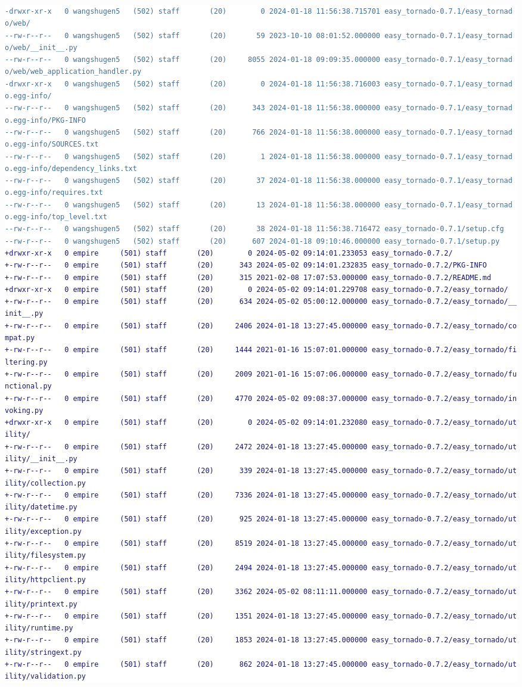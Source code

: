```diff
-drwxr-xr-x   0 wangshugen5   (502) staff       (20)        0 2024-01-18 11:56:38.715701 easy_tornado-0.7.1/easy_tornado/web/
--rw-r--r--   0 wangshugen5   (502) staff       (20)       59 2023-10-10 08:01:52.000000 easy_tornado-0.7.1/easy_tornado/web/__init__.py
--rw-r--r--   0 wangshugen5   (502) staff       (20)     8055 2024-01-18 09:09:35.000000 easy_tornado-0.7.1/easy_tornado/web/web_application_handler.py
-drwxr-xr-x   0 wangshugen5   (502) staff       (20)        0 2024-01-18 11:56:38.716003 easy_tornado-0.7.1/easy_tornado.egg-info/
--rw-r--r--   0 wangshugen5   (502) staff       (20)      343 2024-01-18 11:56:38.000000 easy_tornado-0.7.1/easy_tornado.egg-info/PKG-INFO
--rw-r--r--   0 wangshugen5   (502) staff       (20)      766 2024-01-18 11:56:38.000000 easy_tornado-0.7.1/easy_tornado.egg-info/SOURCES.txt
--rw-r--r--   0 wangshugen5   (502) staff       (20)        1 2024-01-18 11:56:38.000000 easy_tornado-0.7.1/easy_tornado.egg-info/dependency_links.txt
--rw-r--r--   0 wangshugen5   (502) staff       (20)       37 2024-01-18 11:56:38.000000 easy_tornado-0.7.1/easy_tornado.egg-info/requires.txt
--rw-r--r--   0 wangshugen5   (502) staff       (20)       13 2024-01-18 11:56:38.000000 easy_tornado-0.7.1/easy_tornado.egg-info/top_level.txt
--rw-r--r--   0 wangshugen5   (502) staff       (20)       38 2024-01-18 11:56:38.716472 easy_tornado-0.7.1/setup.cfg
--rw-r--r--   0 wangshugen5   (502) staff       (20)      607 2024-01-18 09:10:46.000000 easy_tornado-0.7.1/setup.py
+drwxr-xr-x   0 empire     (501) staff       (20)        0 2024-05-02 09:14:01.233053 easy_tornado-0.7.2/
+-rw-r--r--   0 empire     (501) staff       (20)      343 2024-05-02 09:14:01.232835 easy_tornado-0.7.2/PKG-INFO
+-rw-r--r--   0 empire     (501) staff       (20)      315 2021-02-08 17:07:53.000000 easy_tornado-0.7.2/README.md
+drwxr-xr-x   0 empire     (501) staff       (20)        0 2024-05-02 09:14:01.229708 easy_tornado-0.7.2/easy_tornado/
+-rw-r--r--   0 empire     (501) staff       (20)      634 2024-05-02 05:00:12.000000 easy_tornado-0.7.2/easy_tornado/__init__.py
+-rw-r--r--   0 empire     (501) staff       (20)     2406 2024-01-18 13:27:45.000000 easy_tornado-0.7.2/easy_tornado/compat.py
+-rw-r--r--   0 empire     (501) staff       (20)     1444 2021-01-16 15:07:01.000000 easy_tornado-0.7.2/easy_tornado/filtering.py
+-rw-r--r--   0 empire     (501) staff       (20)     2009 2021-01-16 15:07:06.000000 easy_tornado-0.7.2/easy_tornado/functional.py
+-rw-r--r--   0 empire     (501) staff       (20)     4770 2024-05-02 09:08:37.000000 easy_tornado-0.7.2/easy_tornado/invoking.py
+drwxr-xr-x   0 empire     (501) staff       (20)        0 2024-05-02 09:14:01.232080 easy_tornado-0.7.2/easy_tornado/utility/
+-rw-r--r--   0 empire     (501) staff       (20)     2472 2024-01-18 13:27:45.000000 easy_tornado-0.7.2/easy_tornado/utility/__init__.py
+-rw-r--r--   0 empire     (501) staff       (20)      339 2024-01-18 13:27:45.000000 easy_tornado-0.7.2/easy_tornado/utility/collection.py
+-rw-r--r--   0 empire     (501) staff       (20)     7336 2024-01-18 13:27:45.000000 easy_tornado-0.7.2/easy_tornado/utility/datetime.py
+-rw-r--r--   0 empire     (501) staff       (20)      925 2024-01-18 13:27:45.000000 easy_tornado-0.7.2/easy_tornado/utility/exception.py
+-rw-r--r--   0 empire     (501) staff       (20)     8519 2024-01-18 13:27:45.000000 easy_tornado-0.7.2/easy_tornado/utility/filesystem.py
+-rw-r--r--   0 empire     (501) staff       (20)     2494 2024-01-18 13:27:45.000000 easy_tornado-0.7.2/easy_tornado/utility/httpclient.py
+-rw-r--r--   0 empire     (501) staff       (20)     3362 2024-05-02 08:11:11.000000 easy_tornado-0.7.2/easy_tornado/utility/printext.py
+-rw-r--r--   0 empire     (501) staff       (20)     1351 2024-01-18 13:27:45.000000 easy_tornado-0.7.2/easy_tornado/utility/runtime.py
+-rw-r--r--   0 empire     (501) staff       (20)     1853 2024-01-18 13:27:45.000000 easy_tornado-0.7.2/easy_tornado/utility/stringext.py
+-rw-r--r--   0 empire     (501) staff       (20)      862 2024-01-18 13:27:45.000000 easy_tornado-0.7.2/easy_tornado/utility/validation.py
```